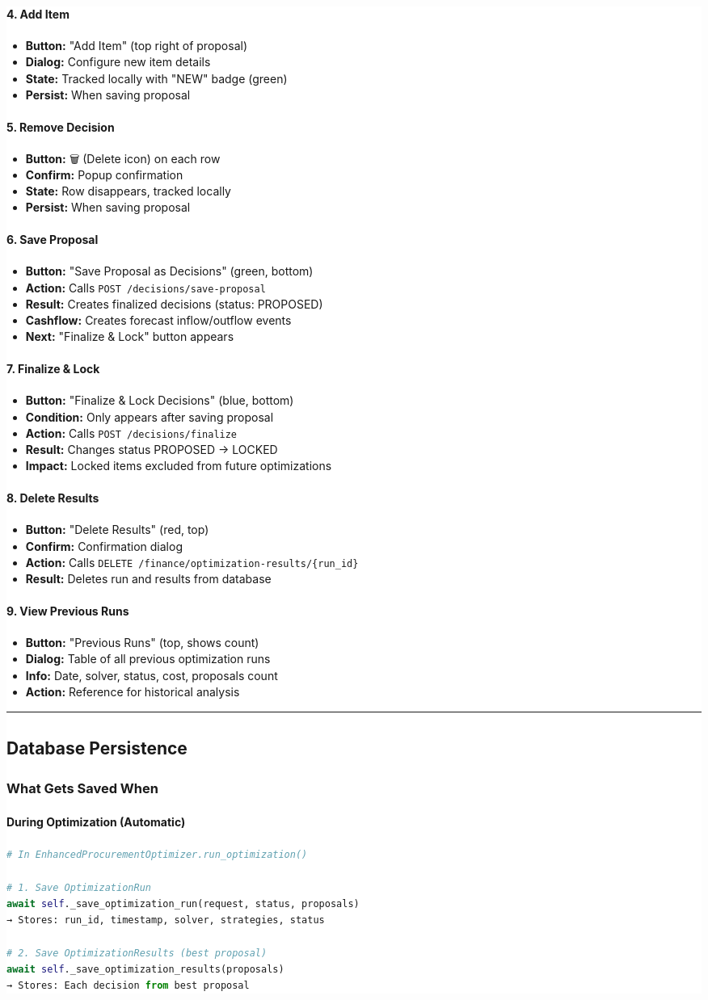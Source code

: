 #### 4. **Add Item**
- **Button:** "Add Item" (top right of proposal)
- **Dialog:** Configure new item details
- **State:** Tracked locally with "NEW" badge (green)
- **Persist:** When saving proposal

#### 5. **Remove Decision**
- **Button:** 🗑️ (Delete icon) on each row
- **Confirm:** Popup confirmation
- **State:** Row disappears, tracked locally
- **Persist:** When saving proposal

#### 6. **Save Proposal**
- **Button:** "Save Proposal as Decisions" (green, bottom)
- **Action:** Calls `POST /decisions/save-proposal`
- **Result:** Creates finalized decisions (status: PROPOSED)
- **Cashflow:** Creates forecast inflow/outflow events
- **Next:** "Finalize & Lock" button appears

#### 7. **Finalize & Lock**
- **Button:** "Finalize & Lock Decisions" (blue, bottom)
- **Condition:** Only appears after saving proposal
- **Action:** Calls `POST /decisions/finalize`
- **Result:** Changes status PROPOSED → LOCKED
- **Impact:** Locked items excluded from future optimizations

#### 8. **Delete Results**
- **Button:** "Delete Results" (red, top)
- **Confirm:** Confirmation dialog
- **Action:** Calls `DELETE /finance/optimization-results/{run_id}`
- **Result:** Deletes run and results from database

#### 9. **View Previous Runs**
- **Button:** "Previous Runs" (top, shows count)
- **Dialog:** Table of all previous optimization runs
- **Info:** Date, solver, status, cost, proposals count
- **Action:** Reference for historical analysis

---

## Database Persistence

### What Gets Saved When

#### **During Optimization (Automatic)**

```python
# In EnhancedProcurementOptimizer.run_optimization()

# 1. Save OptimizationRun
await self._save_optimization_run(request, status, proposals)
→ Stores: run_id, timestamp, solver, strategies, status

# 2. Save OptimizationResults (best proposal)
await self._save_optimization_results(proposals)
→ Stores: Each decision from best proposal
```
